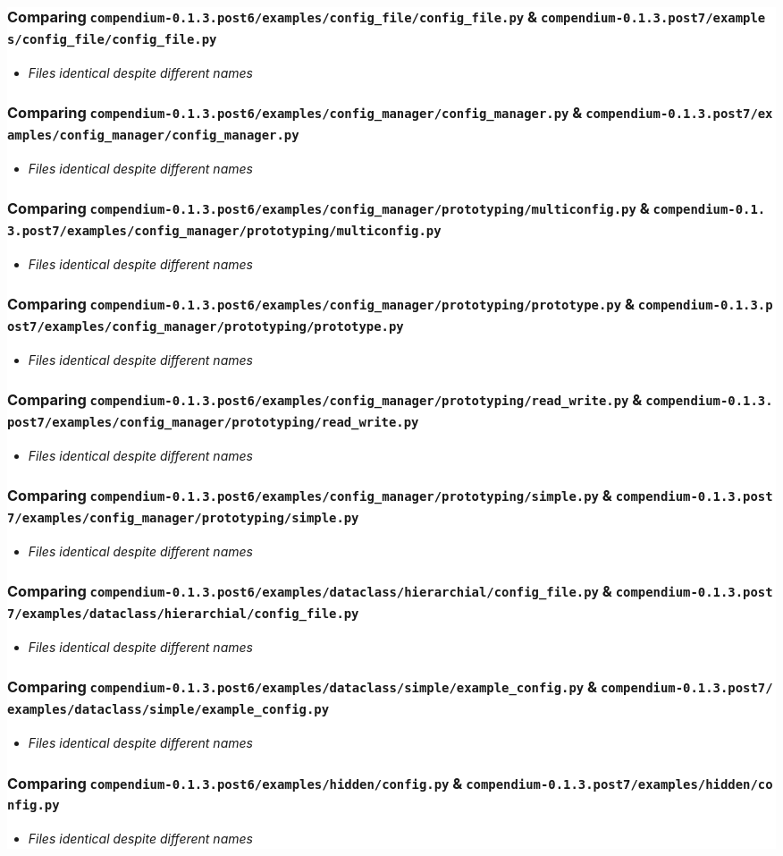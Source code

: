 ### Comparing `compendium-0.1.3.post6/examples/config_file/config_file.py` & `compendium-0.1.3.post7/examples/config_file/config_file.py`

 * *Files identical despite different names*

### Comparing `compendium-0.1.3.post6/examples/config_manager/config_manager.py` & `compendium-0.1.3.post7/examples/config_manager/config_manager.py`

 * *Files identical despite different names*

### Comparing `compendium-0.1.3.post6/examples/config_manager/prototyping/multiconfig.py` & `compendium-0.1.3.post7/examples/config_manager/prototyping/multiconfig.py`

 * *Files identical despite different names*

### Comparing `compendium-0.1.3.post6/examples/config_manager/prototyping/prototype.py` & `compendium-0.1.3.post7/examples/config_manager/prototyping/prototype.py`

 * *Files identical despite different names*

### Comparing `compendium-0.1.3.post6/examples/config_manager/prototyping/read_write.py` & `compendium-0.1.3.post7/examples/config_manager/prototyping/read_write.py`

 * *Files identical despite different names*

### Comparing `compendium-0.1.3.post6/examples/config_manager/prototyping/simple.py` & `compendium-0.1.3.post7/examples/config_manager/prototyping/simple.py`

 * *Files identical despite different names*

### Comparing `compendium-0.1.3.post6/examples/dataclass/hierarchial/config_file.py` & `compendium-0.1.3.post7/examples/dataclass/hierarchial/config_file.py`

 * *Files identical despite different names*

### Comparing `compendium-0.1.3.post6/examples/dataclass/simple/example_config.py` & `compendium-0.1.3.post7/examples/dataclass/simple/example_config.py`

 * *Files identical despite different names*

### Comparing `compendium-0.1.3.post6/examples/hidden/config.py` & `compendium-0.1.3.post7/examples/hidden/config.py`

 * *Files identical despite different names*
